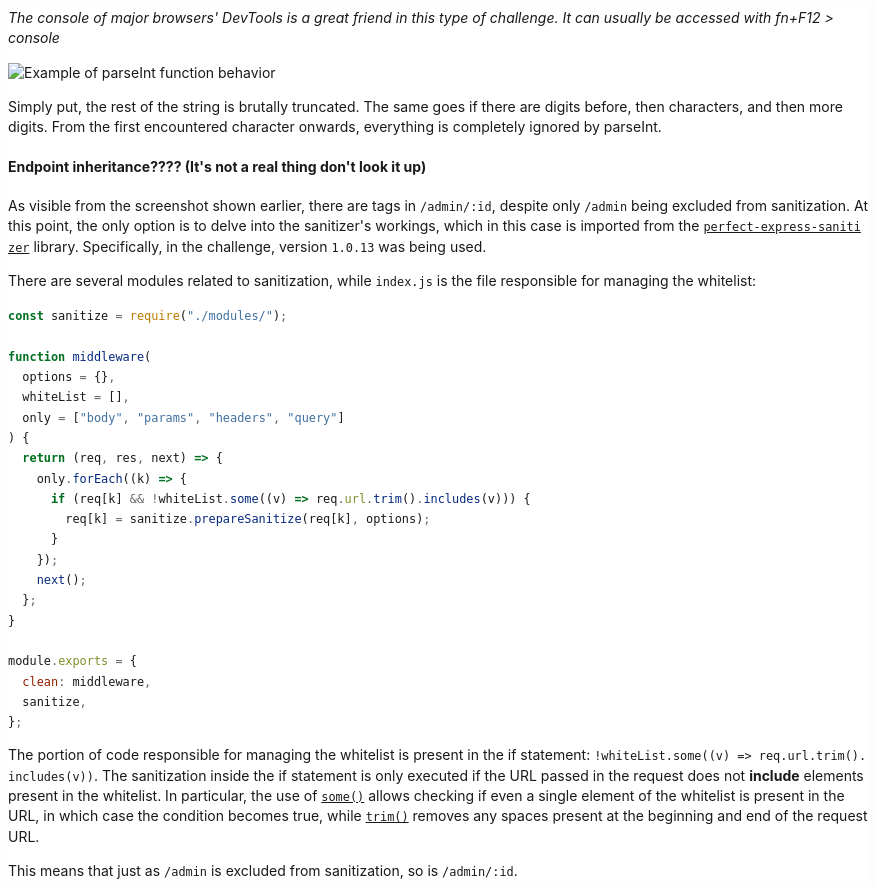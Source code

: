 *The console of major browsers' DevTools is a great friend in this type of challenge. It can usually be accessed with fn+F12 > console*

<img class="img-responsive" src="/openecsc2024/Perfect-Shop/img/parseInt.png" alt="Example of parseInt function behavior">

Simply put, the rest of the string is brutally truncated. The same goes if there are digits before, then characters, and then more digits. From the first encountered character onwards, everything is completely ignored by parseInt.

#### Endpoint inheritance???? (It's not a real thing don't look it up)
As visible from the screenshot shown earlier, there are tags in `/admin/:id`, despite only `/admin` being excluded from sanitization. At this point, the only option is to delve into the sanitizer's workings, which in this case is imported from the [`perfect-express-sanitizer`](https://github.com/pariazar/perfect-express-sanitizer/tree/4f9c47f37596fa9830408470d818752d76b0dd79) library. Specifically, in the challenge, version `1.0.13` was being used.

There are several modules related to sanitization, while `index.js` is the file responsible for managing the whitelist:

```js
const sanitize = require("./modules/");

function middleware(
  options = {},
  whiteList = [],
  only = ["body", "params", "headers", "query"]
) {
  return (req, res, next) => {
    only.forEach((k) => {
      if (req[k] && !whiteList.some((v) => req.url.trim().includes(v))) {
        req[k] = sanitize.prepareSanitize(req[k], options);
      }
    });
    next();
  };
}

module.exports = {
  clean: middleware,
  sanitize,
};
```

The portion of code responsible for managing the whitelist is present in the if statement: `!whiteList.some((v) => req.url.trim().includes(v))`. The sanitization inside the if statement is only executed if the URL passed in the request does not **include** elements present in the whitelist. In particular, the use of [`some()`](https://developer.mozilla.org/en-US/docs/Web/JavaScript/Reference/Global_Objects/Array/some) allows checking if even a single element of the whitelist is present in the URL, in which case the condition becomes true, while [`trim()`](https://developer.mozilla.org/en-US/docs/Web/JavaScript/Reference/Global_Objects/String/trim) removes any spaces present at the beginning and end of the request URL.

This means that just as `/admin` is excluded from sanitization, so is `/admin/:id`.
